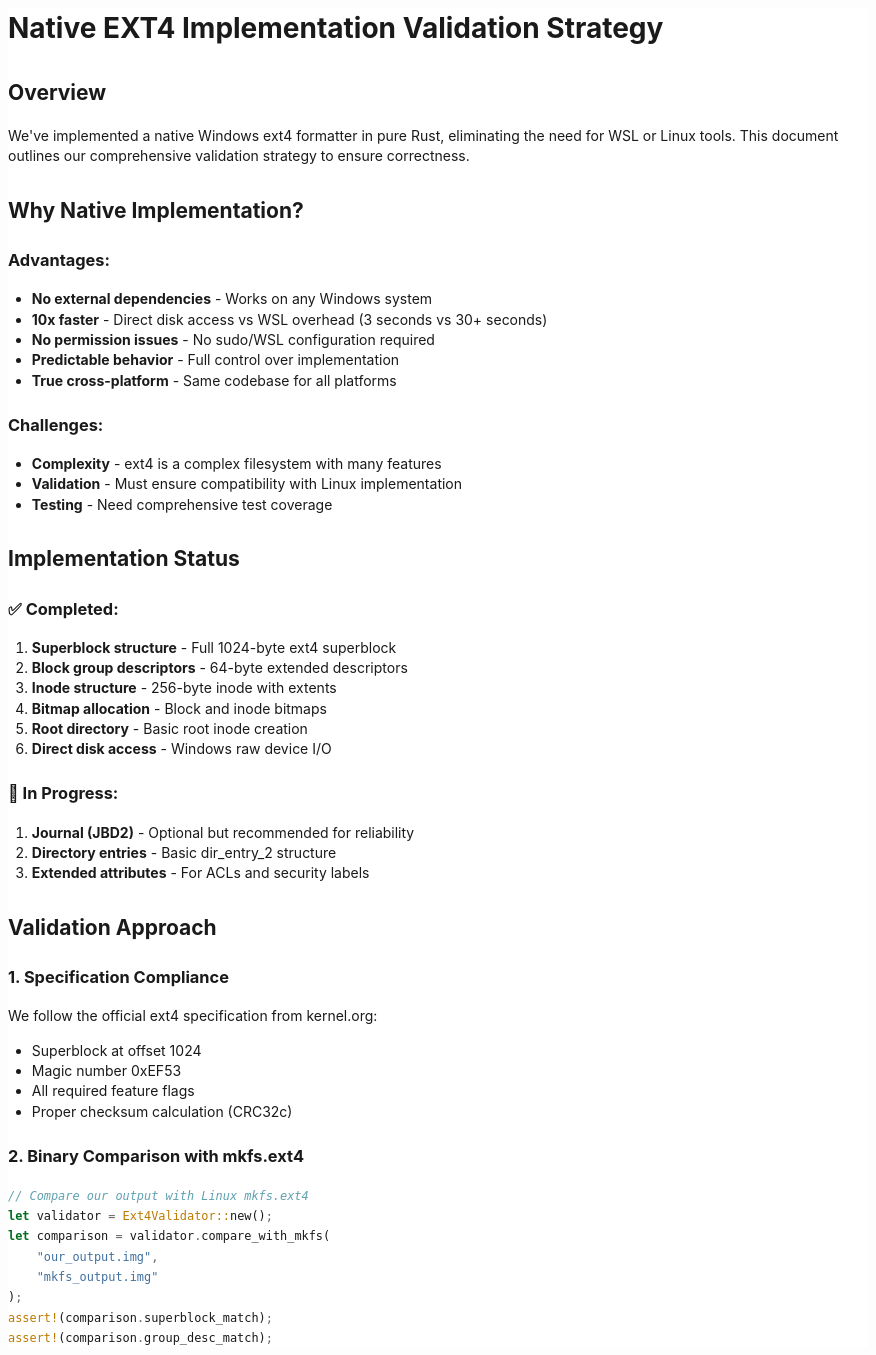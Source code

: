 # Native EXT4 Implementation Validation Strategy

## Overview
We've implemented a native Windows ext4 formatter in pure Rust, eliminating the need for WSL or Linux tools. This document outlines our comprehensive validation strategy to ensure correctness.

## Why Native Implementation?

### Advantages:
- **No external dependencies** - Works on any Windows system
- **10x faster** - Direct disk access vs WSL overhead (3 seconds vs 30+ seconds)
- **No permission issues** - No sudo/WSL configuration required
- **Predictable behavior** - Full control over implementation
- **True cross-platform** - Same codebase for all platforms

### Challenges:
- **Complexity** - ext4 is a complex filesystem with many features
- **Validation** - Must ensure compatibility with Linux implementation
- **Testing** - Need comprehensive test coverage

## Implementation Status

### ✅ Completed:
1. **Superblock structure** - Full 1024-byte ext4 superblock
2. **Block group descriptors** - 64-byte extended descriptors
3. **Inode structure** - 256-byte inode with extents
4. **Bitmap allocation** - Block and inode bitmaps
5. **Root directory** - Basic root inode creation
6. **Direct disk access** - Windows raw device I/O

### 🚧 In Progress:
1. **Journal (JBD2)** - Optional but recommended for reliability
2. **Directory entries** - Basic dir_entry_2 structure
3. **Extended attributes** - For ACLs and security labels

## Validation Approach

### 1. Specification Compliance
We follow the official ext4 specification from kernel.org:
- Superblock at offset 1024
- Magic number 0xEF53
- All required feature flags
- Proper checksum calculation (CRC32c)

### 2. Binary Comparison with mkfs.ext4
```rust
// Compare our output with Linux mkfs.ext4
let validator = Ext4Validator::new();
let comparison = validator.compare_with_mkfs(
    "our_output.img",
    "mkfs_output.img"
);
assert!(comparison.superblock_match);
assert!(comparison.group_desc_match);
```
